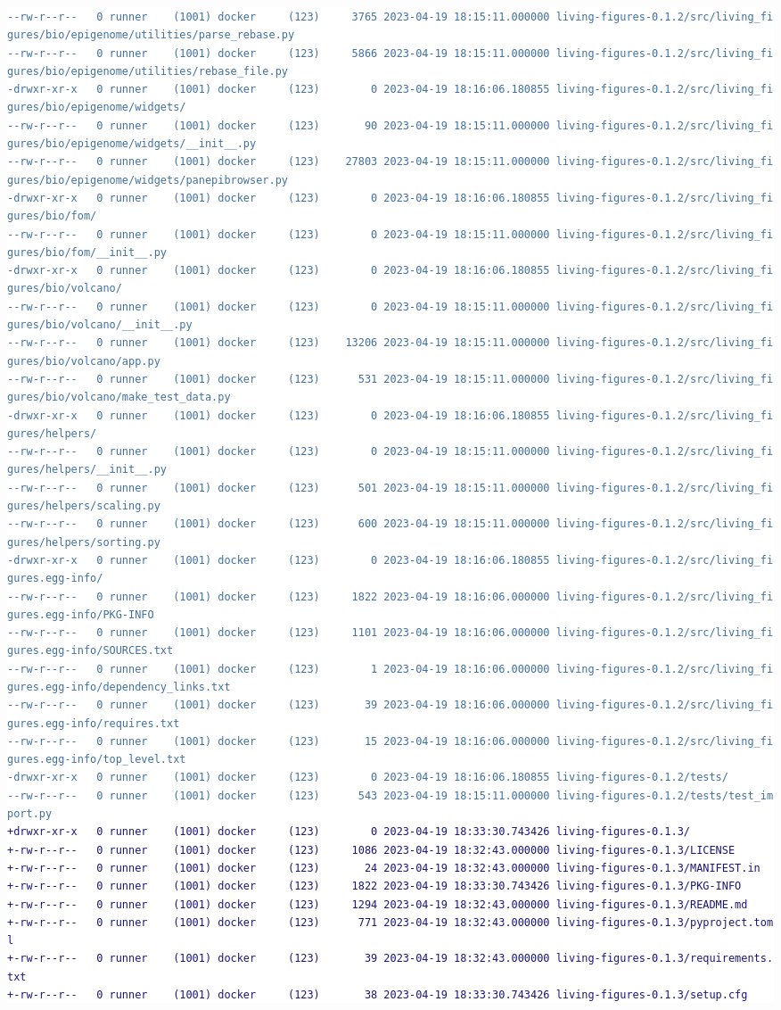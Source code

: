 ```diff
--rw-r--r--   0 runner    (1001) docker     (123)     3765 2023-04-19 18:15:11.000000 living-figures-0.1.2/src/living_figures/bio/epigenome/utilities/parse_rebase.py
--rw-r--r--   0 runner    (1001) docker     (123)     5866 2023-04-19 18:15:11.000000 living-figures-0.1.2/src/living_figures/bio/epigenome/utilities/rebase_file.py
-drwxr-xr-x   0 runner    (1001) docker     (123)        0 2023-04-19 18:16:06.180855 living-figures-0.1.2/src/living_figures/bio/epigenome/widgets/
--rw-r--r--   0 runner    (1001) docker     (123)       90 2023-04-19 18:15:11.000000 living-figures-0.1.2/src/living_figures/bio/epigenome/widgets/__init__.py
--rw-r--r--   0 runner    (1001) docker     (123)    27803 2023-04-19 18:15:11.000000 living-figures-0.1.2/src/living_figures/bio/epigenome/widgets/panepibrowser.py
-drwxr-xr-x   0 runner    (1001) docker     (123)        0 2023-04-19 18:16:06.180855 living-figures-0.1.2/src/living_figures/bio/fom/
--rw-r--r--   0 runner    (1001) docker     (123)        0 2023-04-19 18:15:11.000000 living-figures-0.1.2/src/living_figures/bio/fom/__init__.py
-drwxr-xr-x   0 runner    (1001) docker     (123)        0 2023-04-19 18:16:06.180855 living-figures-0.1.2/src/living_figures/bio/volcano/
--rw-r--r--   0 runner    (1001) docker     (123)        0 2023-04-19 18:15:11.000000 living-figures-0.1.2/src/living_figures/bio/volcano/__init__.py
--rw-r--r--   0 runner    (1001) docker     (123)    13206 2023-04-19 18:15:11.000000 living-figures-0.1.2/src/living_figures/bio/volcano/app.py
--rw-r--r--   0 runner    (1001) docker     (123)      531 2023-04-19 18:15:11.000000 living-figures-0.1.2/src/living_figures/bio/volcano/make_test_data.py
-drwxr-xr-x   0 runner    (1001) docker     (123)        0 2023-04-19 18:16:06.180855 living-figures-0.1.2/src/living_figures/helpers/
--rw-r--r--   0 runner    (1001) docker     (123)        0 2023-04-19 18:15:11.000000 living-figures-0.1.2/src/living_figures/helpers/__init__.py
--rw-r--r--   0 runner    (1001) docker     (123)      501 2023-04-19 18:15:11.000000 living-figures-0.1.2/src/living_figures/helpers/scaling.py
--rw-r--r--   0 runner    (1001) docker     (123)      600 2023-04-19 18:15:11.000000 living-figures-0.1.2/src/living_figures/helpers/sorting.py
-drwxr-xr-x   0 runner    (1001) docker     (123)        0 2023-04-19 18:16:06.180855 living-figures-0.1.2/src/living_figures.egg-info/
--rw-r--r--   0 runner    (1001) docker     (123)     1822 2023-04-19 18:16:06.000000 living-figures-0.1.2/src/living_figures.egg-info/PKG-INFO
--rw-r--r--   0 runner    (1001) docker     (123)     1101 2023-04-19 18:16:06.000000 living-figures-0.1.2/src/living_figures.egg-info/SOURCES.txt
--rw-r--r--   0 runner    (1001) docker     (123)        1 2023-04-19 18:16:06.000000 living-figures-0.1.2/src/living_figures.egg-info/dependency_links.txt
--rw-r--r--   0 runner    (1001) docker     (123)       39 2023-04-19 18:16:06.000000 living-figures-0.1.2/src/living_figures.egg-info/requires.txt
--rw-r--r--   0 runner    (1001) docker     (123)       15 2023-04-19 18:16:06.000000 living-figures-0.1.2/src/living_figures.egg-info/top_level.txt
-drwxr-xr-x   0 runner    (1001) docker     (123)        0 2023-04-19 18:16:06.180855 living-figures-0.1.2/tests/
--rw-r--r--   0 runner    (1001) docker     (123)      543 2023-04-19 18:15:11.000000 living-figures-0.1.2/tests/test_import.py
+drwxr-xr-x   0 runner    (1001) docker     (123)        0 2023-04-19 18:33:30.743426 living-figures-0.1.3/
+-rw-r--r--   0 runner    (1001) docker     (123)     1086 2023-04-19 18:32:43.000000 living-figures-0.1.3/LICENSE
+-rw-r--r--   0 runner    (1001) docker     (123)       24 2023-04-19 18:32:43.000000 living-figures-0.1.3/MANIFEST.in
+-rw-r--r--   0 runner    (1001) docker     (123)     1822 2023-04-19 18:33:30.743426 living-figures-0.1.3/PKG-INFO
+-rw-r--r--   0 runner    (1001) docker     (123)     1294 2023-04-19 18:32:43.000000 living-figures-0.1.3/README.md
+-rw-r--r--   0 runner    (1001) docker     (123)      771 2023-04-19 18:32:43.000000 living-figures-0.1.3/pyproject.toml
+-rw-r--r--   0 runner    (1001) docker     (123)       39 2023-04-19 18:32:43.000000 living-figures-0.1.3/requirements.txt
+-rw-r--r--   0 runner    (1001) docker     (123)       38 2023-04-19 18:33:30.743426 living-figures-0.1.3/setup.cfg
```